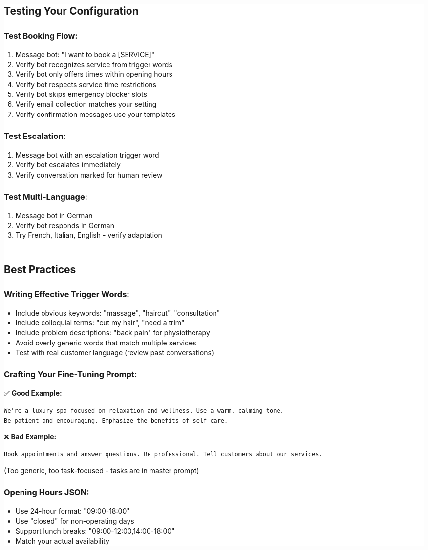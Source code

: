 
## Testing Your Configuration

### Test Booking Flow:
1. Message bot: "I want to book a [SERVICE]"
2. Verify bot recognizes service from trigger words
3. Verify bot only offers times within opening hours
4. Verify bot respects service time restrictions
5. Verify bot skips emergency blocker slots
6. Verify email collection matches your setting
7. Verify confirmation messages use your templates

### Test Escalation:
1. Message bot with an escalation trigger word
2. Verify bot escalates immediately
3. Verify conversation marked for human review

### Test Multi-Language:
1. Message bot in German
2. Verify bot responds in German
3. Try French, Italian, English - verify adaptation

---

## Best Practices

### Writing Effective Trigger Words:
- Include obvious keywords: "massage", "haircut", "consultation"
- Include colloquial terms: "cut my hair", "need a trim"
- Include problem descriptions: "back pain" for physiotherapy
- Avoid overly generic words that match multiple services
- Test with real customer language (review past conversations)

### Crafting Your Fine-Tuning Prompt:
✅ **Good Example:**
```
We're a luxury spa focused on relaxation and wellness. Use a warm, calming tone.
Be patient and encouraging. Emphasize the benefits of self-care.
```

❌ **Bad Example:**
```
Book appointments and answer questions. Be professional. Tell customers about our services.
```
(Too generic, too task-focused - tasks are in master prompt)

### Opening Hours JSON:
- Use 24-hour format: "09:00-18:00"
- Use "closed" for non-operating days
- Support lunch breaks: "09:00-12:00,14:00-18:00"
- Match your actual availability
